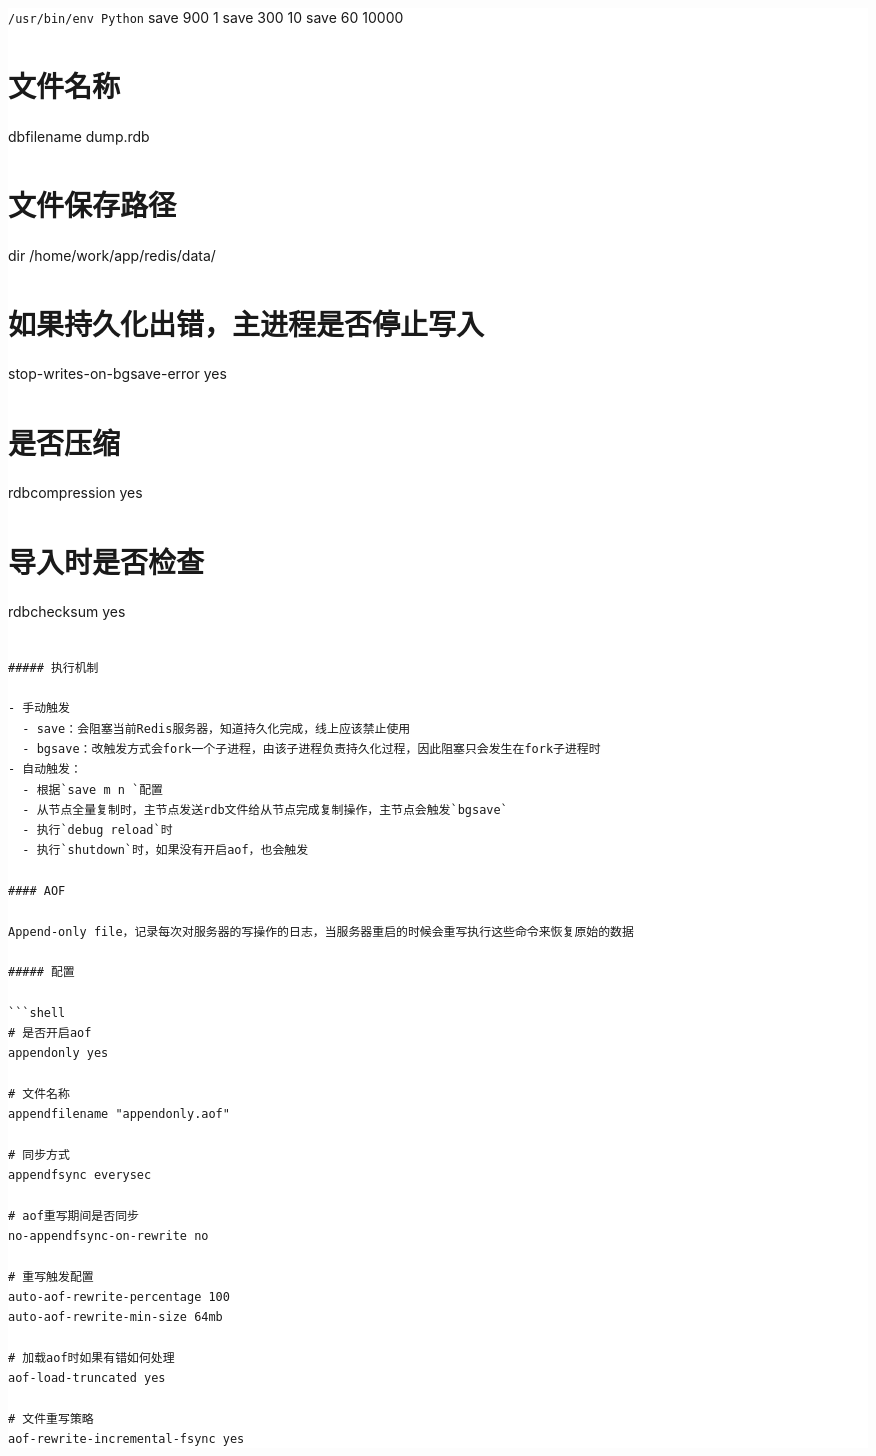   ```/usr/bin/env Python```
save 900 1
save 300 10
save 60 10000

# 文件名称
dbfilename dump.rdb

# 文件保存路径
dir /home/work/app/redis/data/

# 如果持久化出错，主进程是否停止写入
stop-writes-on-bgsave-error yes

# 是否压缩
rdbcompression yes

# 导入时是否检查
rdbchecksum yes

```

##### 执行机制 

- 手动触发
  - save：会阻塞当前Redis服务器，知道持久化完成，线上应该禁止使用
  - bgsave：改触发方式会fork一个子进程，由该子进程负责持久化过程，因此阻塞只会发生在fork子进程时
- 自动触发：
  - 根据`save m n `配置
  - 从节点全量复制时，主节点发送rdb文件给从节点完成复制操作，主节点会触发`bgsave`
  - 执行`debug reload`时
  - 执行`shutdown`时，如果没有开启aof，也会触发

#### AOF

Append-only file，记录每次对服务器的写操作的日志，当服务器重启的时候会重写执行这些命令来恢复原始的数据

##### 配置

```shell
# 是否开启aof
appendonly yes

# 文件名称
appendfilename "appendonly.aof"

# 同步方式
appendfsync everysec

# aof重写期间是否同步
no-appendfsync-on-rewrite no

# 重写触发配置
auto-aof-rewrite-percentage 100
auto-aof-rewrite-min-size 64mb

# 加载aof时如果有错如何处理
aof-load-truncated yes

# 文件重写策略
aof-rewrite-incremental-fsync yes
```
